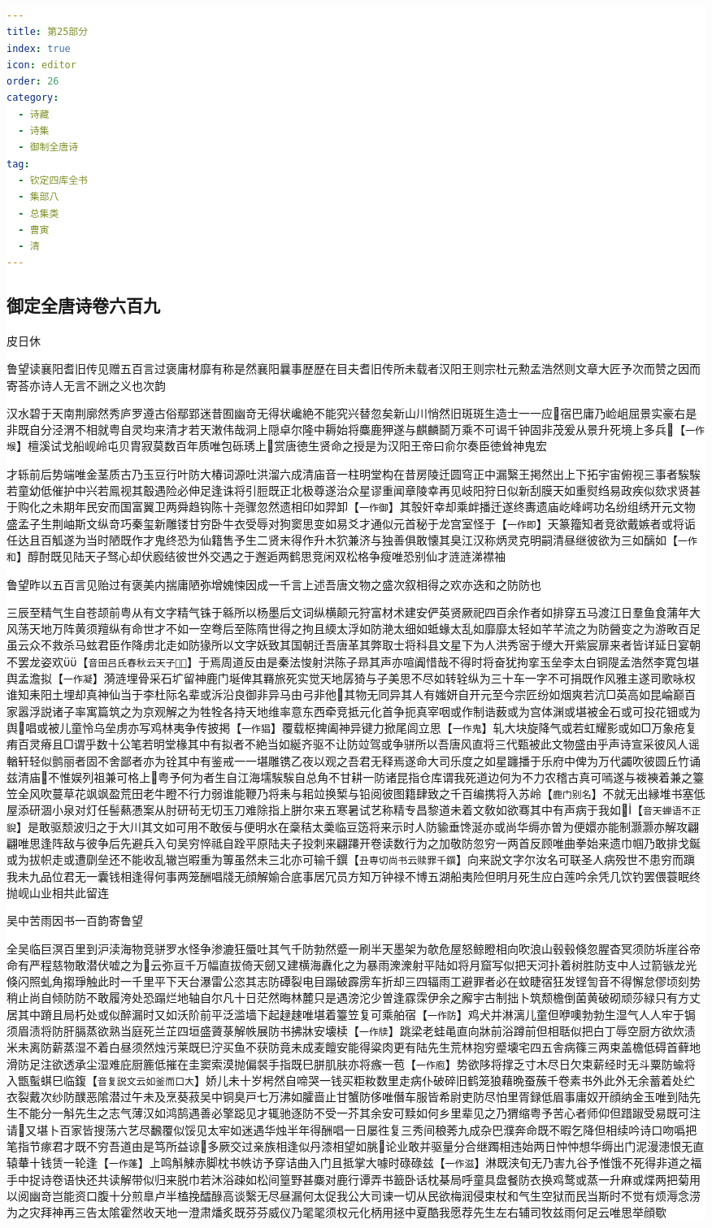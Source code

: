 ```yaml
---
title: 第25部分
index: true
icon: editor
order: 26
category:
  - 诗藏
  - 诗集
  - 御制全唐诗
tag:
  - 钦定四库全书
  - 集部八
  - 总集类
  - 曹寅
  - 清
---
```


## 御定全唐诗卷六百九  

皮日休  

鲁望读襄阳耆旧传见赠五百言过褒庸材靡有称是然襄阳曩事歴歴在目夫耆旧传所未载者汉阳王则宗杜元勲孟浩然则文章大匠予次而赞之因而寄荅亦诗人无言不詶之义也次韵  

汉水碧于天南荆廓然秀庐罗遵古俗鄢郢迷昔囿幽竒无得状巉絶不能究兴替忽矣新山川悄然旧斑斑生造士一一应宿巴庸乃崄岨屈景实豪右是非既自分泾渭不相就粤自灵均来清才若天潄伟哉洞上隠卓尔隆中耨始将麋鹿狎遂与麒麟鬬万乘不可谒千钟固非茂爰从景升死境上多兵【`一作堠`】檀溪试戈船岘岭屯贝胄寂莫数百年质唯包砾琇上赏唐徳生贤命之授是为汉阳王帝曰俞尔奏臣徳耸神鬼宏  

才轹前后势端唯金茎质古乃玉豆行叶防大椿词源吐洪溜六成清庙音一柱明堂构在昔房陵迁圆穹正中漏繄王掲然出上下拓宇宙俯视三事者騃騃若童幼低催护中兴若鳯视其鷇遇险必伸足逢诛将引脰既正北极尊遂治众星谬重闻章陵幸再见岐阳狩日似新刮膜天如重熨绉易政疾似欬求贤甚于购化之未期年民安而国富翼卫两舜趋钩陈十尧骤忽然遗相印如羿卸【`一作御`】其彀奸幸却乘衅播迁遂终夀遗庙屹峰崿功名纷组绣开元文物盛孟子生荆岫斯文纵竒巧秦玺新雕镂甘穷卧牛衣受辱对狗窦思变如易爻才通似元首秘于龙宫室怪于【`一作即`】天篆籀知者竞欲戴嫉者或将诟任达且百觚遂为当时陋既作才鬼终恐为仙籍售予生二贤末得作升木狖兼济与独善俱敢懐其臭江汉称炳灵克明嗣清昼继彼欲为三如醨如【`一作和`】醇酎既见陆天子驽心却伏廏结彼世外交遇之于邂逅两鹤思竞闲双松格争瘦唯恐别仙才涟涟涕襟袖  

鲁望昨以五百言见贻过有褒美内揣庸陋弥增媿悚因成一千言上述吾唐文物之盛次叙相得之欢亦迭和之防防也  

三辰至精气生自苍颉前粤从有文字精气铢于緜所以杨墨后文词纵横颠元狩富材术建安俨英贤厥祀四百余作者如排穿五马渡江日羣鱼食蒲年大风荡天地万阵黄须羶纵有命世才不如一空弮后至陈隋世得之拘且緛太浮如防滟太细如蚳蝝太乱如靡靡太轻如芊芊流之为防醟变之为游畋百足虽云众不救杀马蚿君臣作降虏北走如防猭所以文字妖致其国朝迁吾唐革其弊取士将科县文星下为人洪秀宻于缏大开紫宸扉来者皆详延日宴朝不罢龙姿欢【`音田吕氏春秋云天子`】于焉周道反由是秦法悛射洪陈子昻其声亦喧阗惜哉不得时将奋犹拘挛玉垒李太白铜隄孟浩然李寛包堪舆孟澹拟【`一作凝`】漪涟埋骨采石圹留神鹿门埏俾其羇旅死实觉天地孱猗与子美思不尽如转辁纵为三十车一字不可捐既作风雅主遂司歌咏权谁知耒阳土埋却真神仙当于李杜际名辈或泝沿良御非异马由弓非他其物无同异其人有媸妍自开元至今宗匠纷如烟爽若沆□英高如昆崘巅百家嚣浮説诸子率寓篇筑之为京观解之为牲牷各持天地维率意东西牵竞抵元化首争扼真宰咽或作制诰薮或为宫体渊或堪被金石或可投花钿或为舆唱或被儿童怜乌垒虏亦写鸡林夷争传披掲【`一作猖`】覆载枢捭阖神异键力掀尾闾立思【`一作鬼`】轧大块旋降气或若虹耀影或如□万象疮复痏百灵瘠且□谓乎数十公笔若明堂椽其中有拟者不絶当如綖齐驱不让防竝驾或争骈所以吾唐风直将三代甄被此文物盛由乎声诗宣采彼风人谣輶轩轻似鹯丽者固不舍鄙者亦为铨其中有鉴戒一一堪雕镌乙夜以观之吾君无释焉遂命大司乐度之如星躔播于乐府中俾为万代蠲吹彼圆丘竹诵兹清庙不惟娱列祖兼可格上粤予何为者生自江海壖騃騃自总角不甘耕一防诸昆指仓库谓我死道边何为不力农稽古真可嘕遂与袯襫着兼之籉笠全风吹蔓草花飒飒盈荒田老牛瞪不行力弱谁能鞭乃将耒与耜竝换椠与铅阅彼图籍肆致之千百编携将入苏岭【`鹿门别名`】不就无出縁堆书塞低屋添研涸小泉对灯任髻爇慿案从肘研茍无切玉刀难除指上胼尔来五寒暑试艺称精专昌黎道未着文敎如欲骞其中有声病于我如【`音天蝉语不正貎`】是敢驱颓波归之于大川其文如可用不敢佞与便明水在稾秸太羮临豆笾将来示时人防貐垂馋涎亦或尚华缛亦曽为便嬛亦能制灏灏亦解攻翩翩唯思逢阵敌与彼争后先避兵入句吴穷悴祗自跧平原陆夫子投刺来翩蹮开卷读数行为之加敬防忽穷一两首反顾唯曲拳始来遗巾帼乃敢排戈鋋或为拔帜走或遭劘垒还不能收乱辙岂暇重为篿虽然未三北亦可输千鐉【`丑専切尚书云赎罪千鐉`】向来説文字尔汝名可联圣人病殁世不患穷而蹎我未九品位君无一囊钱相逢得何事两笼酬唱牋无顔解媮合底事居冗员方知万钟禄不博五湖船夷险但明月死生应白莲吟余凭几饮钓罢偎蓑眠终抛岘山业相共此留连  

吴中苦雨因书一百韵寄鲁望  

全吴临巨溟百里到沪渎海物竞骈罗水怪争渗漉狂蜃吐其气千防勃然蹙一刷半天墨架为欹危屋怒鲸瞪相向吹浪山毂毂倏忽腥杳冥须防坼崖谷帝命有严程慈物敢潜伏嘘之为云弥亘千万幅直拔倚天劒又建横海纛化之为暴雨潨潨射平陆如将月窟写似把天河扑着树胜防支中人过箭镞龙光倏闪照虬角搊琤触此时一千里平下天台瀑雷公恣其志防磹裂电目蹋破霹雳车折却三四辐雨工避罪者必在蚊睫宿狂发铿訇音不得懈怠僇顷刻势稍止尚自倾防防不敢履洿处恐蹋烂地轴自尔凡十日茫然晦林麓只是遇滂沱少曽逢霡霂伊余之廨宇古制拙卜筑颓檐倒菌黄破砌顽莎緑只有方丈居其中蹐且局朽处或似醉漏时又如沃阶前平泛滥墙下起趢趚唯堪着籉笠复可乘舶宿【`一作防`】鸡犬并淋漓儿童但咿噢勃勃生湿气人人牢于锔须眉渍将防肝膈蒸欲熟当庭死兰芷四垣盛薋菉解帙展防书拂牀安壊椟【`一作牍`】跳梁老蛙黾直向牀前浴蹲前但相聒似把白丁辱空厨方欲炊渍米未离防薪蒸湿不着白昼须然烛污莱既巳泞买鱼不获防竟未成麦饘安能得粱肉更有陆先生荒林抱穷蹙壊宅四五舎病篠三两束盖檐低碍首藓地滑防足注欲透承尘湿难庇厨簏低摧在圭窦索漠抛偏裻手指既巳胼肌肤亦将瘯一苞【`一作庖`】势欲陊将撑乏寸木尽日欠束薪经时无斗粟防蝓将入甑蟚蜞巳临鍑【`音复説文云如釜而口大`】娇儿未十岁枵然自啼哭一钱买粔籹数里走病仆破碎旧鹤笼狼藉晩蚕蔟千卷素书外此外无余蓄着处纻衣裂戴次纱防醭恶隂潜过午未及烹葵菽吴中铜臭戸七万沸如臛啬止甘蟹防侈唯僭车服皆希尉吏防尽怕里胥録低眉事庸奴开顔纳金玉唯到陆先生不能分一斛先生之志气薄汉如鸿鹄遇善必擎跽见才辄驰逐防不受一芥其余安可黩如何乡里辈见之乃猬缩粤予苦心者师仰但踖踧受易既可注请又堪卜百家皆搜荡六艺尽飜覆似馁见太牢如迷遇华烛半年得酬唱一日屡徃复三秀间稂莠九成杂巴濮奔命既不暇乞降但相续吟诗口吻噅把笔指节瘃君才既不穷吾道由是笃所益谅多厥交过亲族相逢似丹漆相望如朓论业敢并驱量分合继躅相违始两日忡忡想华缛出门泥漫漶恨无直辕輂十钱赁一轮逢【`一作蓬`】上鸣斛觫赤脚枕书帙访予穿诘曲入门且抵掌大噱时碌碌兹【`一作滋`】淋既浃旬无乃害九谷予惟饿不死得非道之福手中捉诗卷语快还共读解带似归来脱巾若沐浴疎如松间篁野甚麋对鹿行谭弄书籖卧话枕棊局呼童具盘餐防衣换鸡鹜或蒸一升麻或煠两把菊用以阅幽竒岂能资口腹十分煎臯卢半榼挽醽醁高谈繄无尽昼漏何太促我公大司谏一切从民欲梅润侵束杖和气生空狱而民当斯时不觉有烦溽念涝为之灾拜神再三告太隂霍然收天地一澄肃燔炙既芬芬威仪乃毣毣须权元化柄用拯中夏酷我愿荐先生左右辅司牧兹雨何足云唯思举顔歜  
